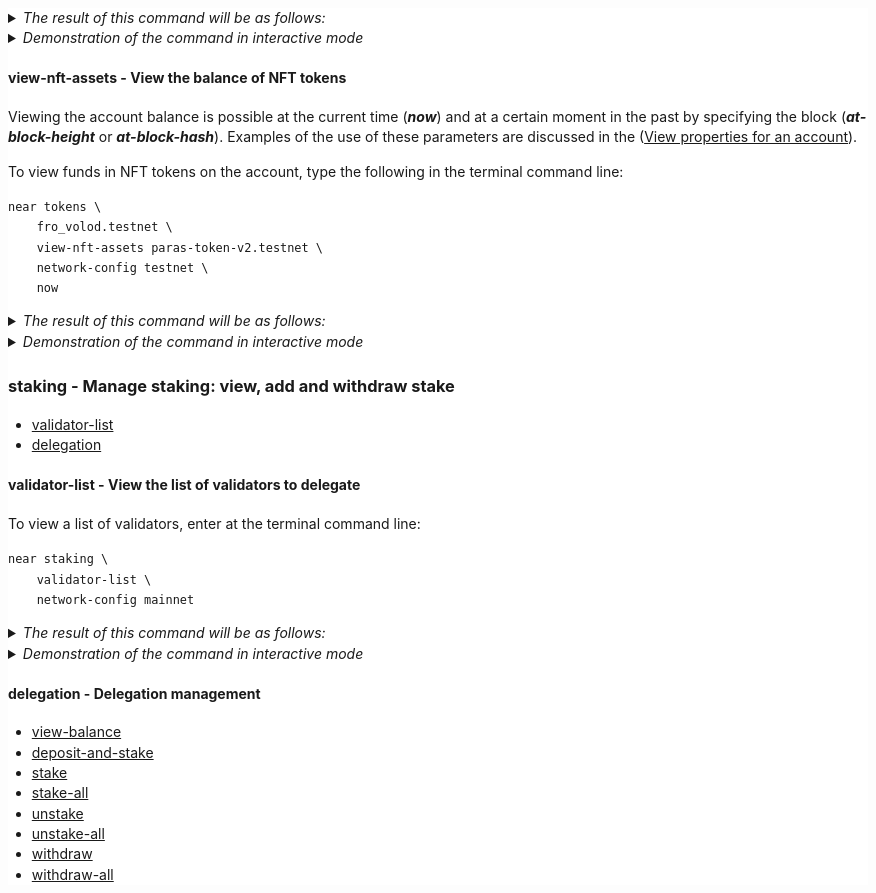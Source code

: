 <details><summary><i>The result of this command will be as follows:</i></summary></details>

<details><summary><i>Demonstration of the command in interactive mode</i></summary></details>

#### view-nft-assets - View the balance of NFT tokens

Viewing the account balance is possible at the current time (***now***) and at a certain moment in the past by specifying the block (***at-block-height*** or ***at-block-hash***).
Examples of the use of these parameters are discussed in the ([View properties for an account](#view-account-summary---view-properties-for-an-account)).

To view funds in NFT tokens on the account, type the following in the terminal command line:
```txt
near tokens \
    fro_volod.testnet \
    view-nft-assets paras-token-v2.testnet \
    network-config testnet \
    now
```

<details><summary><i>The result of this command will be as follows:</i></summary></details>

<details><summary><i>Demonstration of the command in interactive mode</i></summary></details>

### staking - Manage staking: view, add and withdraw stake

- [validator-list](#validator-list---View-the-list-of-validators-to-delegate)
- [delegation](#delegation---Delegation-management)

#### validator-list - View the list of validators to delegate

To view a list of validators, enter at the terminal command line:
```txt
near staking \
    validator-list \
    network-config mainnet
```

<details><summary><i>The result of this command will be as follows:</i></summary></details>

<details><summary><i>Demonstration of the command in interactive mode</i></summary></details>

#### delegation - Delegation management

- [view-balance](#view-balance---View-the-delegated-stake-balance-for-a-given-account)
- [deposit-and-stake](#deposit-and-stake---Delegate-NEAR-tokens-to-a-validators-staking-pool)
- [stake](#stake---Delegate-a-certain-amount-of-previously-deposited-or-unstaked-NEAR-tokens-to-a-validators-staking-pool)
- [stake-all](#stake-all---Delegate-all-previously-deposited-or-unstaked-NEAR-tokens-to-a-validators-staking-pool)
- [unstake](#unstake---Unstake-a-certain-amount-of-delegated-NEAR-tokens-from-a-validators-staking-pool)
- [unstake-all](#unstake-all---Unstake-all-delegated-NEAR-tokens-from-a-validators-staking-pool)
- [withdraw](#withdraw---Withdraw-a-certain-amount-of-unstaked-NEAR-tokens-from-a-validators-staking-pool)
- [withdraw-all](#withdraw-all---Withdraw-all-unstaked-NEAR-tokens-from-a-validators-staking-pool)
